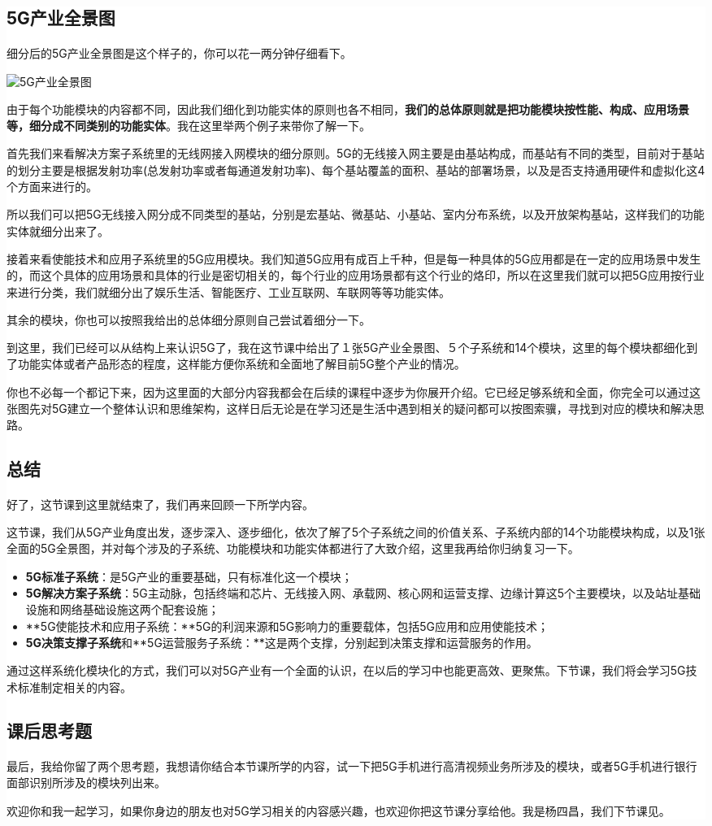 ## 5G产业全景图

细分后的5G产业全景图是这个样子的，你可以花一两分钟仔细看下。

![](/images/说透5g/03.从技术视角看5G/resourceimage97c9971514a730b27075cb8ab4f9bbd1dfc9.jpg "5G产业全景图")

由于每个功能模块的内容都不同，因此我们细化到功能实体的原则也各不相同，**我们的总体原则就是把功能模块按性能、构成、应用场景等，细分成不同类别的功能实体**。我在这里举两个例子来带你了解一下。

首先我们来看解决方案子系统里的无线网接入网模块的细分原则。5G的无线接入网主要是由基站构成，而基站有不同的类型，目前对于基站的划分主要是根据发射功率\(总发射功率或者每通道发射功率\)、每个基站覆盖的面积、基站的部署场景，以及是否支持通用硬件和虚拟化这4个方面来进行的。

所以我们可以把5G无线接入网分成不同类型的基站，分别是宏基站、微基站、小基站、室内分布系统，以及开放架构基站，这样我们的功能实体就细分出来了。

接着来看使能技术和应用子系统里的5G应用模块。我们知道5G应用有成百上千种，但是每一种具体的5G应用都是在一定的应用场景中发生的，而这个具体的应用场景和具体的行业是密切相关的，每个行业的应用场景都有这个行业的烙印，所以在这里我们就可以把5G应用按行业来进行分类，我们就细分出了娱乐生活、智能医疗、工业互联网、车联网等等功能实体。

其余的模块，你也可以按照我给出的总体细分原则自己尝试着细分一下。

到这里，我们已经可以从结构上来认识5G了，我在这节课中给出了１张5G产业全景图、５个子系统和14个模块，这里的每个模块都细化到了功能实体或者产品形态的程度，这样能方便你系统和全面地了解目前5G整个产业的情况。

你也不必每一个都记下来，因为这里面的大部分内容我都会在后续的课程中逐步为你展开介绍。它已经足够系统和全面，你完全可以通过这张图先对5G建立一个整体认识和思维架构，这样日后无论是在学习还是生活中遇到相关的疑问都可以按图索骥，寻找到对应的模块和解决思路。

## 总结

好了，这节课到这里就结束了，我们再来回顾一下所学内容。

这节课，我们从5G产业角度出发，逐步深入、逐步细化，依次了解了5个子系统之间的价值关系、子系统内部的14个功能模块构成，以及1张全面的5G全景图，并对每个涉及的子系统、功能模块和功能实体都进行了大致介绍，这里我再给你归纳复习一下。

* **5G标准子系统**：是5G产业的重要基础，只有标准化这一个模块；
* **5G解决方案子系统**：5G主动脉，包括终端和芯片、无线接入网、承载网、核心网和运营支撑、边缘计算这5个主要模块，以及站址基础设施和网络基础设施这两个配套设施；
* **5G使能技术和应用子系统：**5G的利润来源和5G影响力的重要载体，包括5G应用和应用使能技术；
* **5G决策支撑子系统**和**5G运营服务子系统：**这是两个支撑，分别起到决策支撑和运营服务的作用。

通过这样系统化模块化的方式，我们可以对5G产业有一个全面的认识，在以后的学习中也能更高效、更聚焦。下节课，我们将会学习5G技术标准制定相关的内容。

## 课后思考题

最后，我给你留了两个思考题，我想请你结合本节课所学的内容，试一下把5G手机进行高清视频业务所涉及的模块，或者5G手机进行银行面部识别所涉及的模块列出来。

欢迎你和我一起学习，如果你身边的朋友也对5G学习相关的内容感兴趣，也欢迎你把这节课分享给他。我是杨四昌，我们下节课见。